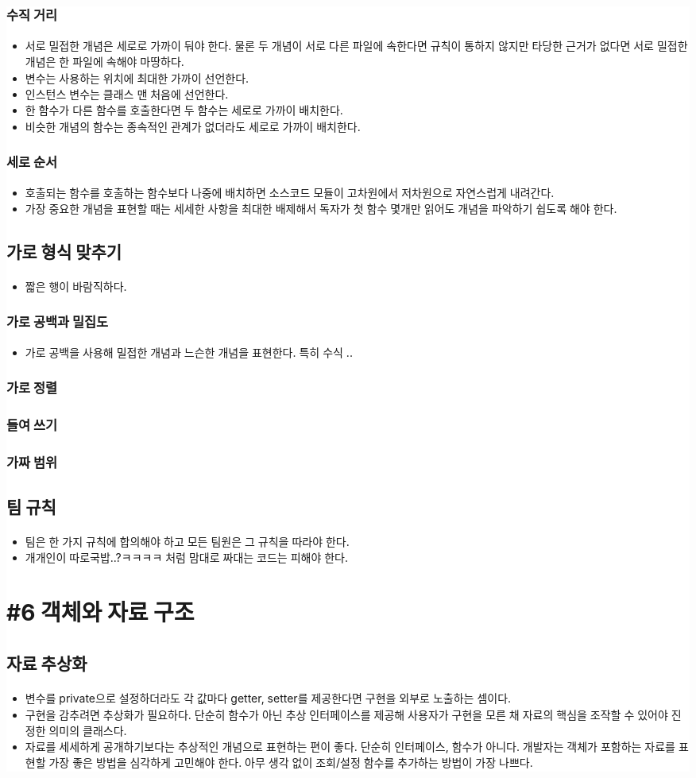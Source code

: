 
### 수직 거리

- 서로 밀접한 개념은 세로로 가까이 둬야 한다. 물론 두 개념이 서로 다른 파일에 속한다면 규칙이 통하지 않지만 타당한 근거가 없다면 서로 밀접한 개념은 한 파일에 속해야 마땅하다.
- 변수는 사용하는 위치에 최대한 가까이 선언한다.
- 인스턴스 변수는 클래스 맨 처음에 선언한다.
- 한 함수가 다른 함수를 호출한다면 두 함수는 세로로 가까이 배치한다.
- 비슷한 개념의 함수는 종속적인 관계가 없더라도 세로로 가까이 배치한다.



### 세로 순서

- 호출되는 함수를 호출하는 함수보다 나중에 배치하면 소스코드 모듈이 고차원에서 저차원으로 자연스럽게 내려간다.
- 가장 중요한 개념을 표현할 때는 세세한 사항을 최대한 배제해서 독자가 첫 함수 몇개만 읽어도 개념을 파악하기 쉽도록 해야 한다.



## 가로 형식 맞추기

- 짧은 행이 바람직하다.



### 가로 공백과 밀집도

- 가로 공백을 사용해 밀접한 개념과 느슨한 개념을 표현한다. 특히 수식 ..

### 가로 정렬

### 들여 쓰기

### 가짜 범위

## 팀 규칙

- 팀은 한 가지 규칙에 합의해야 하고 모든 팀원은 그 규칙을 따라야 한다.
- 개개인이 따로국밥..?ㅋㅋㅋㅋ 처럼 맘대로 짜대는 코드는 피해야 한다.





# #6 객체와 자료 구조

## 자료 추상화

- 변수를 private으로 설정하더라도 각 값마다 getter, setter를 제공한다면 구현을 외부로 노출하는 셈이다.
- 구현을 감추려면 추상화가 필요하다. 단순히 함수가 아닌 추상 인터페이스를 제공해 사용자가 구현을 모른 채 자료의 핵심을 조작할 수 있어야 진정한 의미의 클래스다.
- 자료를 세세하게 공개하기보다는 추상적인 개념으로 표현하는 편이 좋다. 단순히 인터페이스, 함수가 아니다. 개발자는 객체가 포함하는 자료를 표현할 가장 좋은 방법을 심각하게 고민해야 한다. 아무 생각 없이 조회/설정 함수를 추가하는 방법이 가장 나쁘다.


